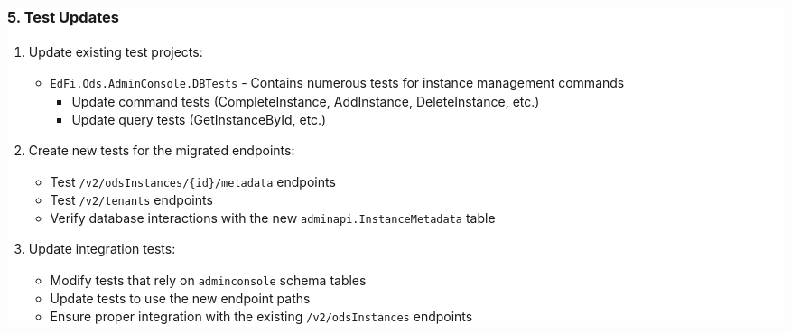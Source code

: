 ### 5. Test Updates

1. Update existing test projects:
   * `EdFi.Ods.AdminConsole.DBTests` - Contains numerous tests for instance management commands
     * Update command tests (CompleteInstance, AddInstance, DeleteInstance, etc.)
     * Update query tests (GetInstanceById, etc.)

2. Create new tests for the migrated endpoints:
   * Test `/v2/odsInstances/{id}/metadata` endpoints
   * Test `/v2/tenants` endpoints
   * Verify database interactions with the new `adminapi.InstanceMetadata` table

3. Update integration tests:
   * Modify tests that rely on `adminconsole` schema tables
   * Update tests to use the new endpoint paths
   * Ensure proper integration with the existing `/v2/odsInstances` endpoints
